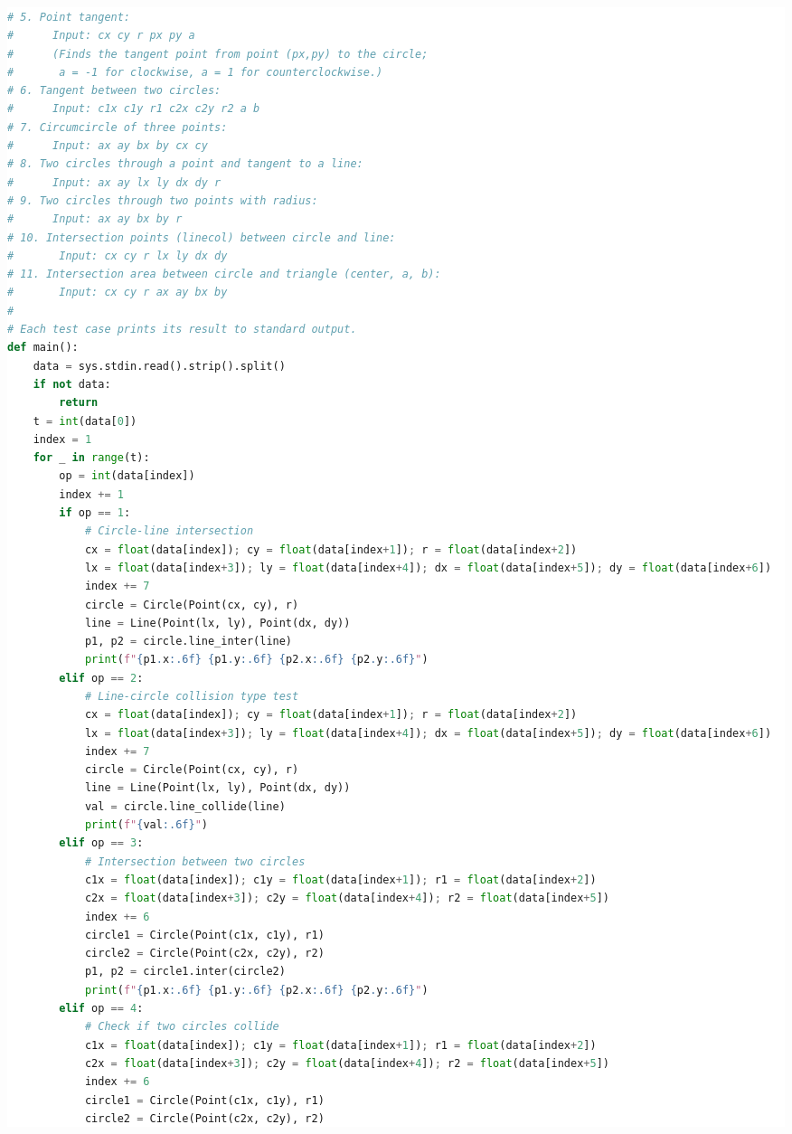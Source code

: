 ```python
# 5. Point tangent:
#      Input: cx cy r px py a
#      (Finds the tangent point from point (px,py) to the circle;
#       a = -1 for clockwise, a = 1 for counterclockwise.)
# 6. Tangent between two circles:
#      Input: c1x c1y r1 c2x c2y r2 a b
# 7. Circumcircle of three points:
#      Input: ax ay bx by cx cy
# 8. Two circles through a point and tangent to a line:
#      Input: ax ay lx ly dx dy r
# 9. Two circles through two points with radius:
#      Input: ax ay bx by r
# 10. Intersection points (linecol) between circle and line:
#       Input: cx cy r lx ly dx dy
# 11. Intersection area between circle and triangle (center, a, b):
#       Input: cx cy r ax ay bx by
#
# Each test case prints its result to standard output.
def main():
    data = sys.stdin.read().strip().split()
    if not data:
        return
    t = int(data[0])
    index = 1
    for _ in range(t):
        op = int(data[index])
        index += 1
        if op == 1:
            # Circle-line intersection
            cx = float(data[index]); cy = float(data[index+1]); r = float(data[index+2])
            lx = float(data[index+3]); ly = float(data[index+4]); dx = float(data[index+5]); dy = float(data[index+6])
            index += 7
            circle = Circle(Point(cx, cy), r)
            line = Line(Point(lx, ly), Point(dx, dy))
            p1, p2 = circle.line_inter(line)
            print(f"{p1.x:.6f} {p1.y:.6f} {p2.x:.6f} {p2.y:.6f}")
        elif op == 2:
            # Line-circle collision type test
            cx = float(data[index]); cy = float(data[index+1]); r = float(data[index+2])
            lx = float(data[index+3]); ly = float(data[index+4]); dx = float(data[index+5]); dy = float(data[index+6])
            index += 7
            circle = Circle(Point(cx, cy), r)
            line = Line(Point(lx, ly), Point(dx, dy))
            val = circle.line_collide(line)
            print(f"{val:.6f}")
        elif op == 3:
            # Intersection between two circles
            c1x = float(data[index]); c1y = float(data[index+1]); r1 = float(data[index+2])
            c2x = float(data[index+3]); c2y = float(data[index+4]); r2 = float(data[index+5])
            index += 6
            circle1 = Circle(Point(c1x, c1y), r1)
            circle2 = Circle(Point(c2x, c2y), r2)
            p1, p2 = circle1.inter(circle2)
            print(f"{p1.x:.6f} {p1.y:.6f} {p2.x:.6f} {p2.y:.6f}")
        elif op == 4:
            # Check if two circles collide
            c1x = float(data[index]); c1y = float(data[index+1]); r1 = float(data[index+2])
            c2x = float(data[index+3]); c2y = float(data[index+4]); r2 = float(data[index+5])
            index += 6
            circle1 = Circle(Point(c1x, c1y), r1)
            circle2 = Circle(Point(c2x, c2y), r2)
```